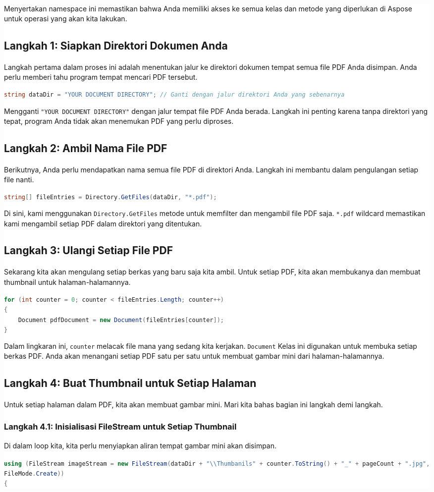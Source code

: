 Menyertakan namespace ini memastikan bahwa Anda memiliki akses ke semua kelas dan metode yang diperlukan di Aspose untuk operasi yang akan kita lakukan.

## Langkah 1: Siapkan Direktori Dokumen Anda

Langkah pertama dalam proses ini adalah menentukan jalur ke direktori dokumen tempat semua file PDF Anda disimpan. Anda perlu memberi tahu program tempat mencari PDF tersebut. 

```csharp
string dataDir = "YOUR DOCUMENT DIRECTORY"; // Ganti dengan jalur direktori Anda yang sebenarnya
```

Mengganti `"YOUR DOCUMENT DIRECTORY"` dengan jalur tempat file PDF Anda berada. Langkah ini penting karena tanpa direktori yang tepat, program Anda tidak akan menemukan PDF yang perlu diproses.

## Langkah 2: Ambil Nama File PDF

Berikutnya, Anda perlu mendapatkan nama semua file PDF di direktori Anda. Langkah ini membantu dalam pengulangan setiap file nanti. 

```csharp
string[] fileEntries = Directory.GetFiles(dataDir, "*.pdf");
```

Di sini, kami menggunakan `Directory.GetFiles` metode untuk memfilter dan mengambil file PDF saja. `*.pdf` wildcard memastikan kami mengambil setiap PDF dalam direktori yang ditentukan. 

## Langkah 3: Ulangi Setiap File PDF

Sekarang kita akan mengulang setiap berkas yang baru saja kita ambil. Untuk setiap PDF, kita akan membukanya dan membuat thumbnail untuk halaman-halamannya. 

```csharp
for (int counter = 0; counter < fileEntries.Length; counter++)
{
    Document pdfDocument = new Document(fileEntries[counter]);
}
```

Dalam lingkaran ini, `counter` melacak file mana yang sedang kita kerjakan. `Document` Kelas ini digunakan untuk membuka setiap berkas PDF. Anda akan menangani setiap PDF satu per satu untuk membuat gambar mini dari halaman-halamannya.

## Langkah 4: Buat Thumbnail untuk Setiap Halaman

Untuk setiap halaman dalam PDF, kita akan membuat gambar mini. Mari kita bahas bagian ini langkah demi langkah.

### Langkah 4.1: Inisialisasi FileStream untuk Setiap Thumbnail

Di dalam loop kita, kita perlu menyiapkan aliran tempat gambar mini akan disimpan.

```csharp
using (FileStream imageStream = new FileStream(dataDir + "\\Thumbanils" + counter.ToString() + "_" + pageCount + ".jpg", FileMode.Create))
{
```
